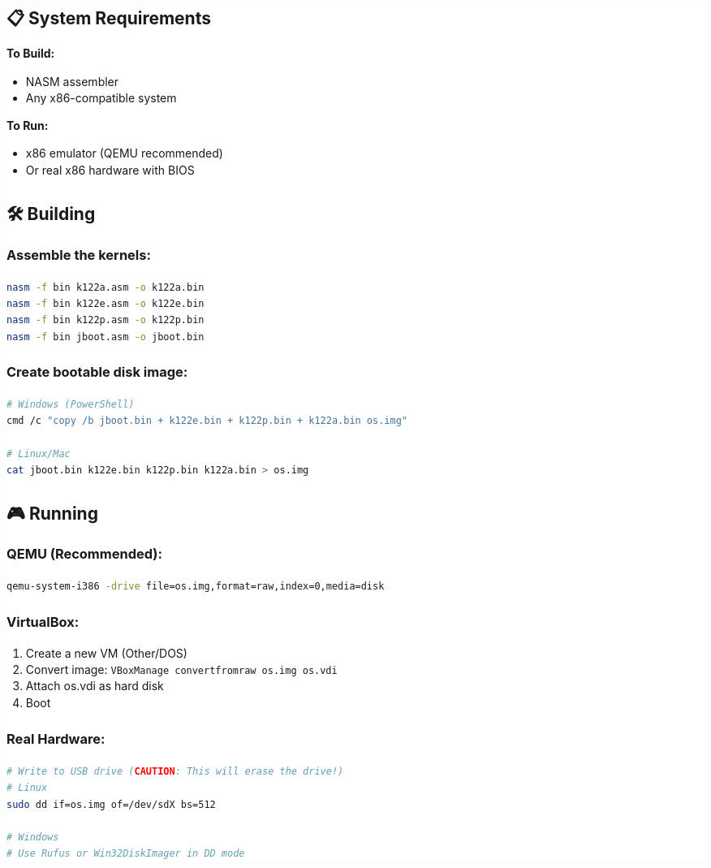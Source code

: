 ## 📋 System Requirements

**To Build:**
- NASM assembler
- Any x86-compatible system

**To Run:**
- x86 emulator (QEMU recommended)
- Or real x86 hardware with BIOS

## 🛠️ Building

### Assemble the kernels:
```bash
nasm -f bin k122a.asm -o k122a.bin
nasm -f bin k122e.asm -o k122e.bin
nasm -f bin k122p.asm -o k122p.bin
nasm -f bin jboot.asm -o jboot.bin
```

### Create bootable disk image:
```bash
# Windows (PowerShell)
cmd /c "copy /b jboot.bin + k122e.bin + k122p.bin + k122a.bin os.img"

# Linux/Mac
cat jboot.bin k122e.bin k122p.bin k122a.bin > os.img
```

## 🎮 Running

### QEMU (Recommended):
```bash
qemu-system-i386 -drive file=os.img,format=raw,index=0,media=disk
```

### VirtualBox:
1. Create a new VM (Other/DOS)
2. Convert image: `VBoxManage convertfromraw os.img os.vdi`
3. Attach os.vdi as hard disk
4. Boot

### Real Hardware:
```bash
# Write to USB drive (CAUTION: This will erase the drive!)
# Linux
sudo dd if=os.img of=/dev/sdX bs=512

# Windows
# Use Rufus or Win32DiskImager in DD mode
```
